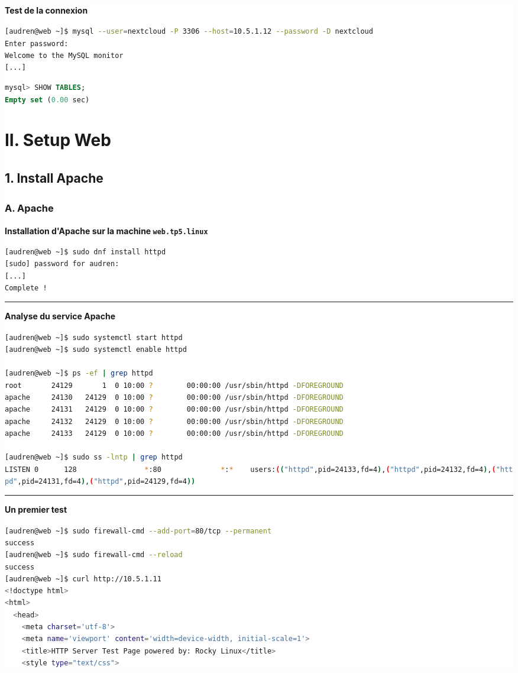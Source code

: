 **Test de la connexion**
```bash
[audren@web ~]$ mysql --user=nextcloud -P 3306 --host=10.5.1.12 --password -D nextcloud
Enter password:
Welcome to the MySQL monitor
[...]
```
```sql
mysql> SHOW TABLES;
Empty set (0.00 sec)
```

# II. Setup Web

## 1. Install Apache

### A. Apache

**Installation d'Apache sur la machine `web.tp5.linux`**
```bash
[audren@web ~]$ sudo dnf install httpd
[sudo] password for audren:
[...]
Complete !
```
---

**Analyse du service Apache**
```bash
[audren@web ~]$ sudo systemctl start httpd
[audren@web ~]$ sudo systemctl enable httpd

[audren@web ~]$ ps -ef | grep httpd
root       24129       1  0 10:00 ?        00:00:00 /usr/sbin/httpd -DFOREGROUND
apache     24130   24129  0 10:00 ?        00:00:00 /usr/sbin/httpd -DFOREGROUND
apache     24131   24129  0 10:00 ?        00:00:00 /usr/sbin/httpd -DFOREGROUND
apache     24132   24129  0 10:00 ?        00:00:00 /usr/sbin/httpd -DFOREGROUND
apache     24133   24129  0 10:00 ?        00:00:00 /usr/sbin/httpd -DFOREGROUND

[audren@web ~]$ sudo ss -lntp | grep httpd
LISTEN 0      128                *:80              *:*    users:(("httpd",pid=24133,fd=4),("httpd",pid=24132,fd=4),("httpd",pid=24131,fd=4),("httpd",pid=24129,fd=4))
```
---

**Un premier test**

```bash
[audren@web ~]$ sudo firewall-cmd --add-port=80/tcp --permanent
success
[audren@web ~]$ sudo firewall-cmd --reload
success
[audren@web ~]$ curl http://10.5.1.11
<!doctype html>
<html>
  <head>
    <meta charset='utf-8'>
    <meta name='viewport' content='width=device-width, initial-scale=1'>
    <title>HTTP Server Test Page powered by: Rocky Linux</title>
    <style type="text/css">
```
